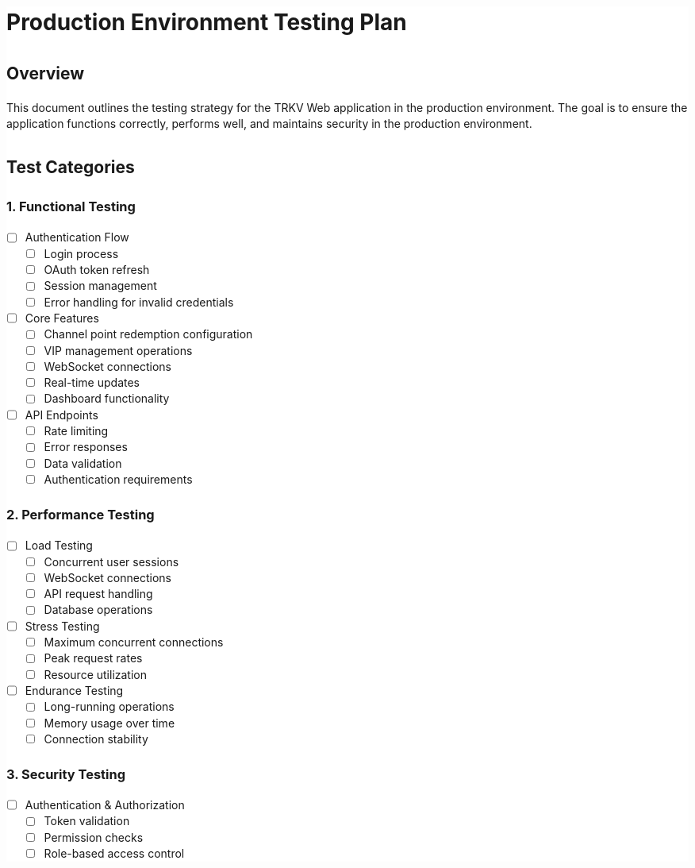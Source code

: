 # Production Environment Testing Plan

## Overview
This document outlines the testing strategy for the TRKV Web application in the production environment. The goal is to ensure the application functions correctly, performs well, and maintains security in the production environment.

## Test Categories

### 1. Functional Testing
- [ ] Authentication Flow
  - [ ] Login process
  - [ ] OAuth token refresh
  - [ ] Session management
  - [ ] Error handling for invalid credentials

- [ ] Core Features
  - [ ] Channel point redemption configuration
  - [ ] VIP management operations
  - [ ] WebSocket connections
  - [ ] Real-time updates
  - [ ] Dashboard functionality

- [ ] API Endpoints
  - [ ] Rate limiting
  - [ ] Error responses
  - [ ] Data validation
  - [ ] Authentication requirements

### 2. Performance Testing
- [ ] Load Testing
  - [ ] Concurrent user sessions
  - [ ] WebSocket connections
  - [ ] API request handling
  - [ ] Database operations

- [ ] Stress Testing
  - [ ] Maximum concurrent connections
  - [ ] Peak request rates
  - [ ] Resource utilization

- [ ] Endurance Testing
  - [ ] Long-running operations
  - [ ] Memory usage over time
  - [ ] Connection stability

### 3. Security Testing
- [ ] Authentication & Authorization
  - [ ] Token validation
  - [ ] Permission checks
  - [ ] Role-based access control
